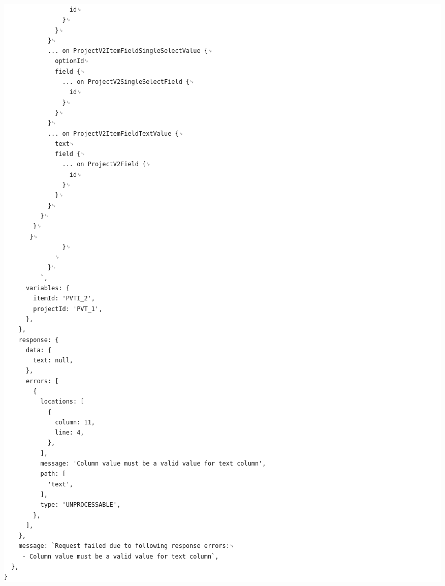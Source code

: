                       id␊
                    }␊
                  }␊
                }␊
                ... on ProjectV2ItemFieldSingleSelectValue {␊
                  optionId␊
                  field {␊
                    ... on ProjectV2SingleSelectField {␊
                      id␊
                    }␊
                  }␊
                }␊
                ... on ProjectV2ItemFieldTextValue {␊
                  text␊
                  field {␊
                    ... on ProjectV2Field {␊
                      id␊
                    }␊
                  }␊
                }␊
              }␊
            }␊
           }␊
                    }␊
                  ␊
                }␊
              `,
          variables: {
            itemId: 'PVTI_2',
            projectId: 'PVT_1',
          },
        },
        response: {
          data: {
            text: null,
          },
          errors: [
            {
              locations: [
                {
                  column: 11,
                  line: 4,
                },
              ],
              message: 'Column value must be a valid value for text column',
              path: [
                'text',
              ],
              type: 'UNPROCESSABLE',
            },
          ],
        },
        message: `Request failed due to following response errors:␊
         - Column value must be a valid value for text column`,
      },
    }
